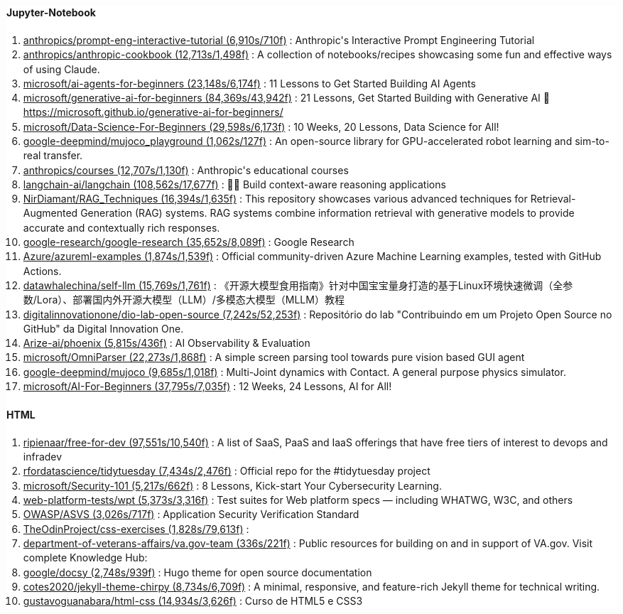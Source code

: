#### Jupyter-Notebook
1. [anthropics/prompt-eng-interactive-tutorial (6,910s/710f)](https://github.com/anthropics/prompt-eng-interactive-tutorial) : Anthropic's Interactive Prompt Engineering Tutorial
2. [anthropics/anthropic-cookbook (12,713s/1,498f)](https://github.com/anthropics/anthropic-cookbook) : A collection of notebooks/recipes showcasing some fun and effective ways of using Claude.
3. [microsoft/ai-agents-for-beginners (23,148s/6,174f)](https://github.com/microsoft/ai-agents-for-beginners) : 11 Lessons to Get Started Building AI Agents
4. [microsoft/generative-ai-for-beginners (84,369s/43,942f)](https://github.com/microsoft/generative-ai-for-beginners) : 21 Lessons, Get Started Building with Generative AI 🔗 https://microsoft.github.io/generative-ai-for-beginners/
5. [microsoft/Data-Science-For-Beginners (29,598s/6,173f)](https://github.com/microsoft/Data-Science-For-Beginners) : 10 Weeks, 20 Lessons, Data Science for All!
6. [google-deepmind/mujoco_playground (1,062s/127f)](https://github.com/google-deepmind/mujoco_playground) : An open-source library for GPU-accelerated robot learning and sim-to-real transfer.
7. [anthropics/courses (12,707s/1,130f)](https://github.com/anthropics/courses) : Anthropic's educational courses
8. [langchain-ai/langchain (108,562s/17,677f)](https://github.com/langchain-ai/langchain) : 🦜🔗 Build context-aware reasoning applications
9. [NirDiamant/RAG_Techniques (16,394s/1,635f)](https://github.com/NirDiamant/RAG_Techniques) : This repository showcases various advanced techniques for Retrieval-Augmented Generation (RAG) systems. RAG systems combine information retrieval with generative models to provide accurate and contextually rich responses.
10. [google-research/google-research (35,652s/8,089f)](https://github.com/google-research/google-research) : Google Research
11. [Azure/azureml-examples (1,874s/1,539f)](https://github.com/Azure/azureml-examples) : Official community-driven Azure Machine Learning examples, tested with GitHub Actions.
12. [datawhalechina/self-llm (15,769s/1,761f)](https://github.com/datawhalechina/self-llm) : 《开源大模型食用指南》针对中国宝宝量身打造的基于Linux环境快速微调（全参数/Lora）、部署国内外开源大模型（LLM）/多模态大模型（MLLM）教程
13. [digitalinnovationone/dio-lab-open-source (7,242s/52,253f)](https://github.com/digitalinnovationone/dio-lab-open-source) : Repositório do lab "Contribuindo em um Projeto Open Source no GitHub" da Digital Innovation One.
14. [Arize-ai/phoenix (5,815s/436f)](https://github.com/Arize-ai/phoenix) : AI Observability & Evaluation
15. [microsoft/OmniParser (22,273s/1,868f)](https://github.com/microsoft/OmniParser) : A simple screen parsing tool towards pure vision based GUI agent
16. [google-deepmind/mujoco (9,685s/1,018f)](https://github.com/google-deepmind/mujoco) : Multi-Joint dynamics with Contact. A general purpose physics simulator.
17. [microsoft/AI-For-Beginners (37,795s/7,035f)](https://github.com/microsoft/AI-For-Beginners) : 12 Weeks, 24 Lessons, AI for All!

#### HTML
1. [ripienaar/free-for-dev (97,551s/10,540f)](https://github.com/ripienaar/free-for-dev) : A list of SaaS, PaaS and IaaS offerings that have free tiers of interest to devops and infradev
2. [rfordatascience/tidytuesday (7,434s/2,476f)](https://github.com/rfordatascience/tidytuesday) : Official repo for the #tidytuesday project
3. [microsoft/Security-101 (5,217s/662f)](https://github.com/microsoft/Security-101) : 8 Lessons, Kick-start Your Cybersecurity Learning.
4. [web-platform-tests/wpt (5,373s/3,316f)](https://github.com/web-platform-tests/wpt) : Test suites for Web platform specs — including WHATWG, W3C, and others
5. [OWASP/ASVS (3,026s/717f)](https://github.com/OWASP/ASVS) : Application Security Verification Standard
6. [TheOdinProject/css-exercises (1,828s/79,613f)](https://github.com/TheOdinProject/css-exercises) : 
7. [department-of-veterans-affairs/va.gov-team (336s/221f)](https://github.com/department-of-veterans-affairs/va.gov-team) : Public resources for building on and in support of VA.gov. Visit complete Knowledge Hub:
8. [google/docsy (2,748s/939f)](https://github.com/google/docsy) : Hugo theme for open source documentation
9. [cotes2020/jekyll-theme-chirpy (8,734s/6,709f)](https://github.com/cotes2020/jekyll-theme-chirpy) : A minimal, responsive, and feature-rich Jekyll theme for technical writing.
10. [gustavoguanabara/html-css (14,934s/3,626f)](https://github.com/gustavoguanabara/html-css) : Curso de HTML5 e CSS3